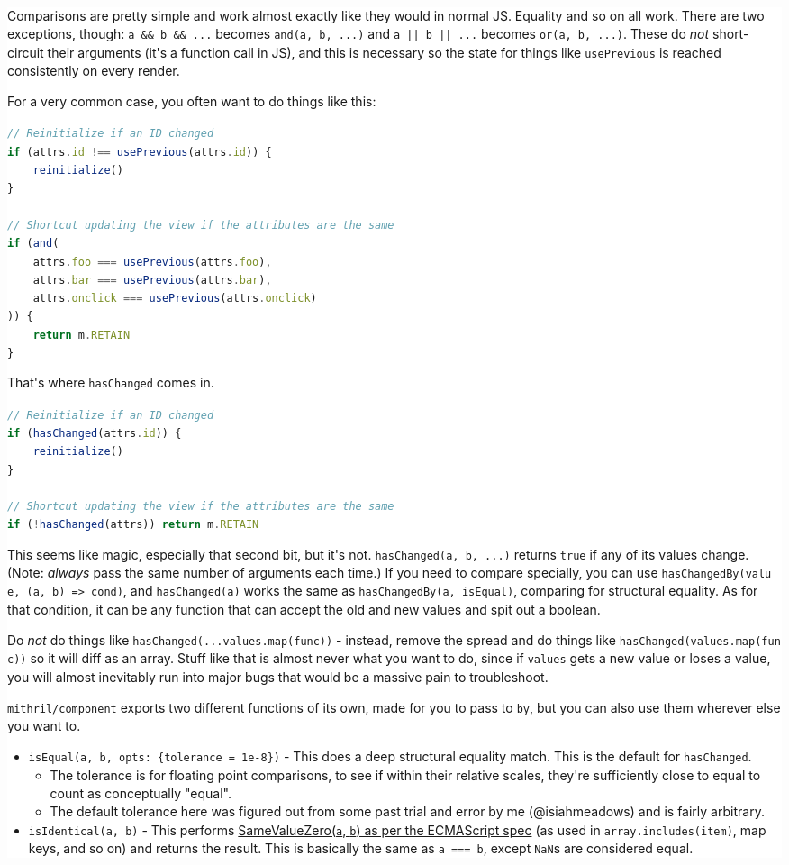 Comparisons are pretty simple and work almost exactly like they would in normal JS. Equality and so on all work. There are two exceptions, though: `a && b && ...` becomes `and(a, b, ...)` and `a || b || ...` becomes `or(a, b, ...)`. These do *not* short-circuit their arguments (it's a function call in JS), and this is necessary so the state for things like `usePrevious` is reached consistently on every render.

For a very common case, you often want to do things like this:

```js
// Reinitialize if an ID changed
if (attrs.id !== usePrevious(attrs.id)) {
    reinitialize()
}

// Shortcut updating the view if the attributes are the same
if (and(
    attrs.foo === usePrevious(attrs.foo),
    attrs.bar === usePrevious(attrs.bar),
    attrs.onclick === usePrevious(attrs.onclick)
)) {
    return m.RETAIN
}
```

That's where `hasChanged` comes in.

```js
// Reinitialize if an ID changed
if (hasChanged(attrs.id)) {
    reinitialize()
}

// Shortcut updating the view if the attributes are the same
if (!hasChanged(attrs)) return m.RETAIN
```

This seems like magic, especially that second bit, but it's not. `hasChanged(a, b, ...)` returns `true` if any of its values change. (Note: *always* pass the same number of arguments each time.) If you need to compare specially, you can use `hasChangedBy(value, (a, b) => cond)`, and `hasChanged(a)` works the same as `hasChangedBy(a, isEqual)`, comparing for structural equality. As for that condition, it can be any function that can accept the old and new values and spit out a boolean.

Do *not* do things like `hasChanged(...values.map(func))` - instead, remove the spread and do things like `hasChanged(values.map(func))` so it will diff as an array. Stuff like that is almost never what you want to do, since if `values` gets a new value or loses a value, you will almost inevitably run into major bugs that would be a massive pain to troubleshoot.

`mithril/component` exports two different functions of its own, made for you to pass to `by`, but you can also use them wherever else you want to.

- `isEqual(a, b, opts: {tolerance = 1e-8})` - This does a deep structural equality match. This is the default for `hasChanged`.
    - The tolerance is for floating point comparisons, to see if within their relative scales, they're sufficiently close to equal to count as conceptually "equal".
    - The default tolerance here was figured out from some past trial and error by me (@isiahmeadows) and is fairly arbitrary.
- `isIdentical(a, b)` - This performs [SameValueZero(`a`, `b`) as per the ECMAScript spec](https://tc39.es/ecma262/#sec-samevaluezero) (as used in `array.includes(item)`, map keys, and so on) and returns the result. This is basically the same as `a === b`, except `NaN`s are considered equal.
